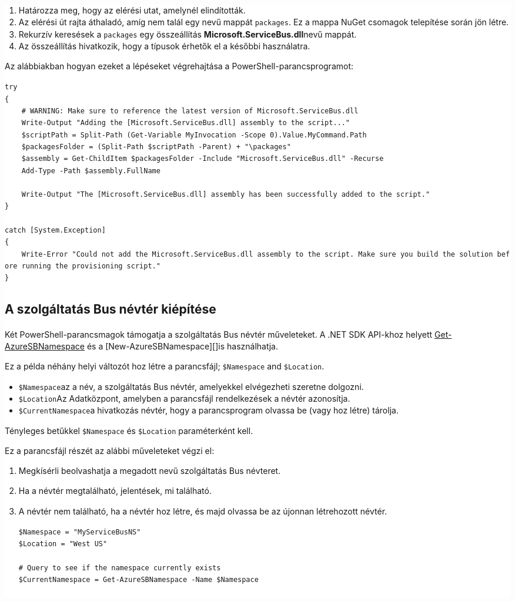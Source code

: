 1. Határozza meg, hogy az elérési utat, amelynél elindították.
2. Az elérési út rajta áthaladó, amíg nem talál egy nevű mappát `packages`. Ez a mappa NuGet csomagok telepítése során jön létre.
3. Rekurzív keresések a `packages` egy összeállítás **Microsoft.ServiceBus.dll**nevű mappát.
4. Az összeállítás hivatkozik, hogy a típusok érhetők el a későbbi használatra.

Az alábbiakban hogyan ezeket a lépéseket végrehajtása a PowerShell-parancsprogramot:

```
try
{
    # WARNING: Make sure to reference the latest version of Microsoft.ServiceBus.dll
    Write-Output "Adding the [Microsoft.ServiceBus.dll] assembly to the script..."
    $scriptPath = Split-Path (Get-Variable MyInvocation -Scope 0).Value.MyCommand.Path
    $packagesFolder = (Split-Path $scriptPath -Parent) + "\packages"
    $assembly = Get-ChildItem $packagesFolder -Include "Microsoft.ServiceBus.dll" -Recurse
    Add-Type -Path $assembly.FullName

    Write-Output "The [Microsoft.ServiceBus.dll] assembly has been successfully added to the script."
}

catch [System.Exception]
{
    Write-Error "Could not add the Microsoft.ServiceBus.dll assembly to the script. Make sure you build the solution before running the provisioning script."
}
```

## <a name="provision-a-service-bus-namespace"></a>A szolgáltatás Bus névtér kiépítése

Két PowerShell-parancsmagok támogatja a szolgáltatás Bus névtér műveleteket. A .NET SDK API-khoz helyett [Get-AzureSBNamespace][] és a [New-AzureSBNamespace][]is használhatja.

Ez a példa néhány helyi változót hoz létre a parancsfájl; `$Namespace` and `$Location`.

- `$Namespace`az a név, a szolgáltatás Bus névtér, amelyekkel elvégezheti szeretne dolgozni.
- `$Location`Az Adatközpont, amelyben a parancsfájl rendelkezések a névtér azonosítja.
- `$CurrentNamespace`a hivatkozás névtér, hogy a parancsprogram olvassa be (vagy hoz létre) tárolja.

Tényleges betűkkel `$Namespace` és `$Location` paraméterként kell.

Ez a parancsfájl részét az alábbi műveleteket végzi el:

1. Megkísérli beolvashatja a megadott nevű szolgáltatás Bus névteret.
2. Ha a névtér megtalálható, jelentések, mi található.
3. A névtér nem található, ha a névtér hoz létre, és majd olvassa be az újonnan létrehozott névtér.

    ```
    $Namespace = "MyServiceBusNS"
    $Location = "West US"
    
    # Query to see if the namespace currently exists
    $CurrentNamespace = Get-AzureSBNamespace -Name $Namespace
    

[Vásárlás beállításai]: http://azure.microsoft.com/pricing/purchase-options/
[Tag ajánlatok]: http://azure.microsoft.com/pricing/member-offers/
[Ingyenes próbaverzió]: http://azure.microsoft.com/pricing/free-trial/
[Telepítse és állítsa be a Azure PowerShell]: ../powershell-install-configure.md
[Szolgáltatás Bus NuGet csomag]: http://www.nuget.org/packages/WindowsAzure.ServiceBus/
[Get-AzureSBNamespace]: https://msdn.microsoft.com/library/azure/dn495122.aspx
[Új AzureSBNamespace]: https://msdn.microsoft.com/library/azure/dn495165.aspx
[Get-AzureSBAuthorizationRule]: https://msdn.microsoft.com/library/azure/dn495113.aspx
[A szolgáltatás Bus .NET API]: https://msdn.microsoft.com/library/azure/microsoft.servicebus.aspx
[NamespaceManager]: https://msdn.microsoft.com/library/azure/microsoft.servicebus.namespacemanager.aspx